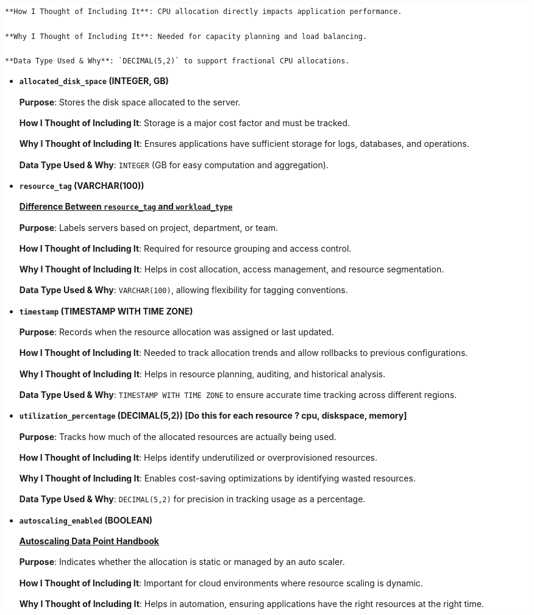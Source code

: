     **How I Thought of Including It**: CPU allocation directly impacts application performance.
    
    **Why I Thought of Including It**: Needed for capacity planning and load balancing.
    
    **Data Type Used & Why**: `DECIMAL(5,2)` to support fractional CPU allocations.
    
- **`allocated_disk_space` (INTEGER, GB)**
    
    **Purpose**: Stores the disk space allocated to the server.
    
    **How I Thought of Including It**: Storage is a major cost factor and must be tracked.
    
    **Why I Thought of Including It**: Ensures applications have sufficient storage for logs, databases, and operations.
    
    **Data Type Used & Why**: `INTEGER` (GB for easy computation and aggregation).
    
- **`resource_tag` (VARCHAR(100))**
    
    [**Difference Between `resource_tag` and `workload_type`**](Difference%20Between%20resource_tag%20and%20workload_type.md)
    
    **Purpose**: Labels servers based on project, department, or team.
    
    **How I Thought of Including It**: Required for resource grouping and access control.
    
    **Why I Thought of Including It**: Helps in cost allocation, access management, and resource segmentation.
    
    **Data Type Used & Why**: `VARCHAR(100)`, allowing flexibility for tagging conventions.
    
- **`timestamp` (TIMESTAMP WITH TIME ZONE)**
    
    **Purpose**: Records when the resource allocation was assigned or last updated.
    
    **How I Thought of Including It**: Needed to track allocation trends and allow rollbacks to previous configurations.
    
    **Why I Thought of Including It**: Helps in resource planning, auditing, and historical analysis.
    
    **Data Type Used & Why**: `TIMESTAMP WITH TIME ZONE` to ensure accurate time tracking across different regions.
    
- **`utilization_percentage` (DECIMAL(5,2)) [Do this for each resource ? cpu, diskspace, memory]**
    
    **Purpose**: Tracks how much of the allocated resources are actually being used.
    
    **How I Thought of Including It**: Helps identify underutilized or overprovisioned resources.
    
    **Why I Thought of Including It**: Enables cost-saving optimizations by identifying wasted resources.
    
    **Data Type Used & Why**: `DECIMAL(5,2)` for precision in tracking usage as a percentage.
    
- **`autoscaling_enabled` (BOOLEAN)**
    
    [**Autoscaling Data Point Handbook**](Autoscaling%20Data%20Point%20Handbook.md)
    
    **Purpose**: Indicates whether the allocation is static or managed by an auto scaler.
    
    **How I Thought of Including It**: Important for cloud environments where resource scaling is dynamic.
    
    **Why I Thought of Including It**: Helps in automation, ensuring applications have the right resources at the right time.
    